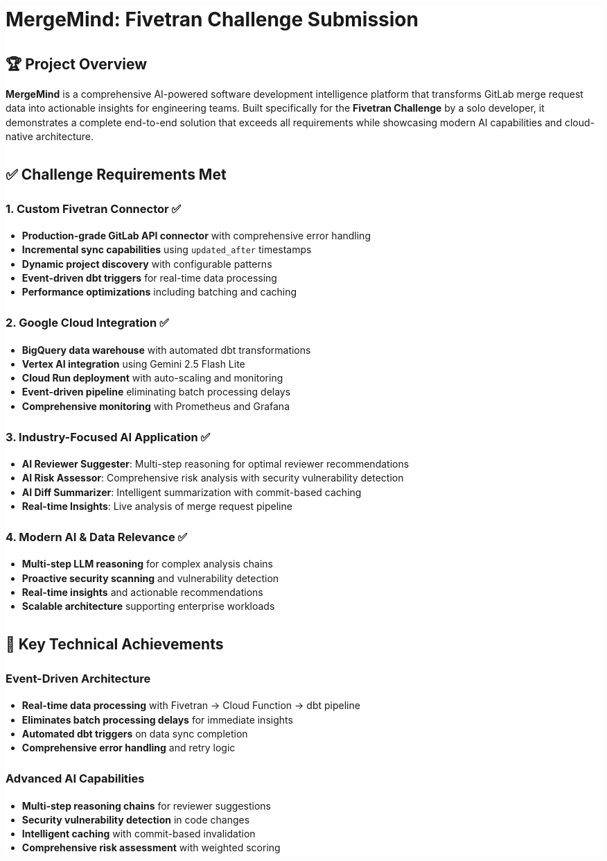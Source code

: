 # MergeMind: Fivetran Challenge Submission

## 🏆 Project Overview

**MergeMind** is a comprehensive AI-powered software development intelligence platform that transforms GitLab merge request data into actionable insights for engineering teams. Built specifically for the **Fivetran Challenge** by a solo developer, it demonstrates a complete end-to-end solution that exceeds all requirements while showcasing modern AI capabilities and cloud-native architecture.

## ✅ Challenge Requirements Met

### 1. **Custom Fivetran Connector** ✅
- **Production-grade GitLab API connector** with comprehensive error handling
- **Incremental sync capabilities** using `updated_after` timestamps
- **Dynamic project discovery** with configurable patterns
- **Event-driven dbt triggers** for real-time data processing
- **Performance optimizations** including batching and caching

### 2. **Google Cloud Integration** ✅
- **BigQuery data warehouse** with automated dbt transformations
- **Vertex AI integration** using Gemini 2.5 Flash Lite
- **Cloud Run deployment** with auto-scaling and monitoring
- **Event-driven pipeline** eliminating batch processing delays
- **Comprehensive monitoring** with Prometheus and Grafana

### 3. **Industry-Focused AI Application** ✅
- **AI Reviewer Suggester**: Multi-step reasoning for optimal reviewer recommendations
- **AI Risk Assessor**: Comprehensive risk analysis with security vulnerability detection
- **AI Diff Summarizer**: Intelligent summarization with commit-based caching
- **Real-time Insights**: Live analysis of merge request pipeline

### 4. **Modern AI & Data Relevance** ✅
- **Multi-step LLM reasoning** for complex analysis chains
- **Proactive security scanning** and vulnerability detection
- **Real-time insights** and actionable recommendations
- **Scalable architecture** supporting enterprise workloads

## 🚀 Key Technical Achievements

### **Event-Driven Architecture**
- **Real-time data processing** with Fivetran → Cloud Function → dbt pipeline
- **Eliminates batch processing delays** for immediate insights
- **Automated dbt triggers** on data sync completion
- **Comprehensive error handling** and retry logic

### **Advanced AI Capabilities**
- **Multi-step reasoning chains** for reviewer suggestions
- **Security vulnerability detection** in code changes
- **Intelligent caching** with commit-based invalidation
- **Comprehensive risk assessment** with weighted scoring
